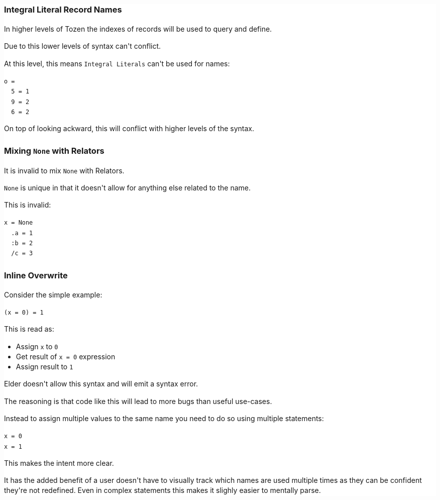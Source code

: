 ### Integral Literal Record Names

In higher levels of Tozen the indexes of records will be used to query and define.

Due to this lower levels of syntax can't conflict.

At this level, this means `Integral Literals` can't be used for names:
```
o =
  5 = 1
  9 = 2
  6 = 2
```

On top of looking ackward, this will conflict with higher levels of the syntax.

### Mixing `None` with Relators

It is invalid to mix `None` with Relators.

`None` is unique in that it doesn't allow for anything else related to the name.

This is invalid:
```
x = None
  .a = 1
  :b = 2
  /c = 3
```

### Inline Overwrite

Consider the simple example:
```
(x = 0) = 1
```

This is read as:
* Assign `x` to `0`
* Get result of `x = 0` expression
* Assign result to `1`

Elder doesn't allow this syntax and will emit a syntax error.

The reasoning is that code like this will lead to more bugs than useful use-cases.

Instead to assign multiple values to the same name you need to do so using multiple statements:
```
x = 0
x = 1
```

This makes the intent more clear.

It has the added benefit of a user doesn't have to visually track which names are used multiple times as they can be confident they're not redefined.
Even in complex statements this makes it slighly easier to mentally parse.
